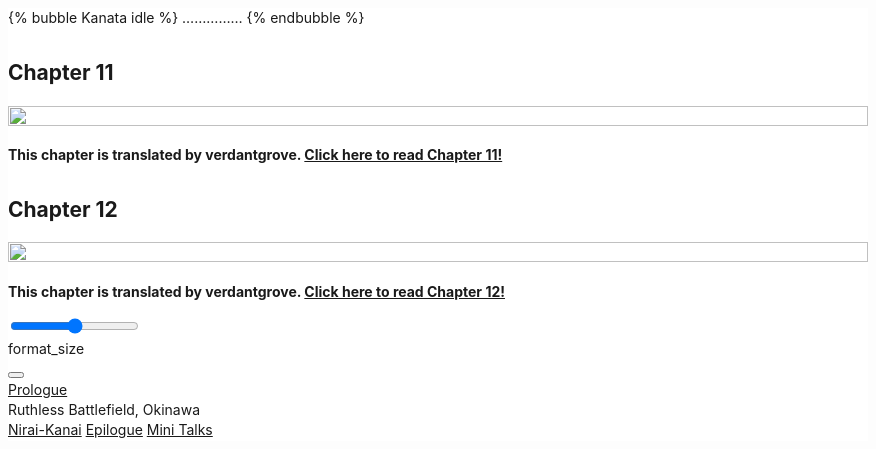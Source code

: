 {% bubble Kanata idle %}
……………
{% endbubble %}

## Chapter 11

<a href="https://verdantgrove.dreamwidth.org/15809.html" target="_blank"><img src="https://f005.backblazeb2.com/file/reitoouji/ro_o6759eeb3xL67Tn1.webp?timestamp=1733947066255" style="width:100%;height:100%;"></a>

**This chapter is translated by verdantgrove. <a href="https://verdantgrove.dreamwidth.org/15809.html" target="_blank">Click here to read Chapter 11!</a>**

## Chapter 12

<a href="https://verdantgrove.dreamwidth.org/15894.html" target="_blank"><img src="https://f005.backblazeb2.com/file/reitoouji/ro_o6759eeb3xL67Tn1.webp?timestamp=1733947066255" style="width:100%;height:100%;"></a>

**This chapter is translated by verdantgrove. <a href="https://verdantgrove.dreamwidth.org/15894.html" target="_blank">Click here to read Chapter 12!</a>**

<div class="navigation2">
    <div class="toolbar-wrapper">
        <div class="slider-container">
            <input type="range" min="1" max="5" value="3" class="slider">
        </div>
        <div class="toolbar">
            <a target="_blank" href="/translations" class="home-button" title="Translations Masterlist"><i class="fa fa-home"></i></a>
            <a href="https://verdantgrove.dreamwidth.org/7838.html" title="Previous Chapter: Prologue"><i class="fa fa-arrow-left"></i></a>
            <div class="toolbar__section">
                <a id="sliderDrop">
                    <span class="material-icons-round" title="Text Size">format_size</span>
                </a>
            </div>
            <a target="_blank" href="/submarine" title="Index"><i class="fa fa-star"></i></a>
            <div class="dropup">
            <button class="dropbtn"><i class="fa fa-list-ol"></i></button>
                <div class="dropup-content">
                    <a href="https://verdantgrove.dreamwidth.org/7838.html">Prologue</a>
                    <div>Ruthless Battlefield, Okinawa</div>
                    <a href="/submarine/nirai_kanai">Nirai-Kanai</a>
                    <a href="/submarine/epilogue">Epilogue</a>
                    <a href="/submarine/#Mini-Talks">Mini Talks</a>
                </div>
            </div>
            <a href="/submarine/nirai_kanai" title="Next Chapter: Nirai-Kanai"><i class="fa fa-arrow-right"></i></a>
            <a href="#top" class="top-arrow" title="Back to Top"><i class="fa fa-arrow-up"></i></a>
        </div>
    </div>
</div>
